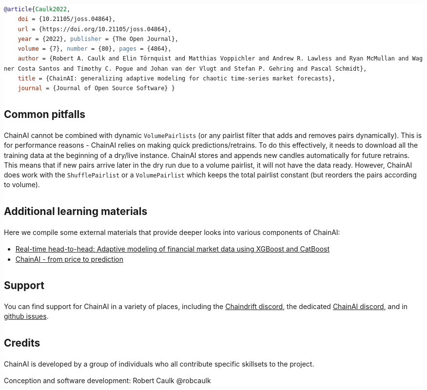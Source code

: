 ```bibtex
@article{Caulk2022, 
    doi = {10.21105/joss.04864},
    url = {https://doi.org/10.21105/joss.04864},
    year = {2022}, publisher = {The Open Journal},
    volume = {7}, number = {80}, pages = {4864},
    author = {Robert A. Caulk and Elin Törnquist and Matthias Voppichler and Andrew R. Lawless and Ryan McMullan and Wagner Costa Santos and Timothy C. Pogue and Johan van der Vlugt and Stefan P. Gehring and Pascal Schmidt},
    title = {ChainAI: generalizing adaptive modeling for chaotic time-series market forecasts},
    journal = {Journal of Open Source Software} } 
```

## Common pitfalls

ChainAI cannot be combined with dynamic `VolumePairlists` (or any pairlist filter that adds and removes pairs dynamically).
This is for performance reasons - ChainAI relies on making quick predictions/retrains. To do this effectively,
it needs to download all the training data at the beginning of a dry/live instance. ChainAI stores and appends
new candles automatically for future retrains. This means that if new pairs arrive later in the dry run due to a volume pairlist, it will not have the data ready. However, ChainAI does work with the `ShufflePairlist` or a `VolumePairlist` which keeps the total pairlist constant (but reorders the pairs according to volume).

## Additional learning materials

Here we compile some external materials that provide deeper looks into various components of ChainAI:

- [Real-time head-to-head: Adaptive modeling of financial market data using XGBoost and CatBoost](https://emergentmethods.medium.com/real-time-head-to-head-adaptive-modeling-of-financial-market-data-using-xgboost-and-catboost-995a115a7495)
- [ChainAI - from price to prediction](https://emergentmethods.medium.com/chainai-from-price-to-prediction-6fadac18b665)


## Support

You can find support for ChainAI in a variety of places, including the [Chaindrift discord](https://discord.gg/Jd8JYeWHc4), the dedicated [ChainAI discord](https://discord.gg/7AMWACmbjT), and in [github issues](https://github.com/chaindrift/chaindrift/issues).

## Credits

ChainAI is developed by a group of individuals who all contribute specific skillsets to the project.

Conception and software development:
Robert Caulk @robcaulk
